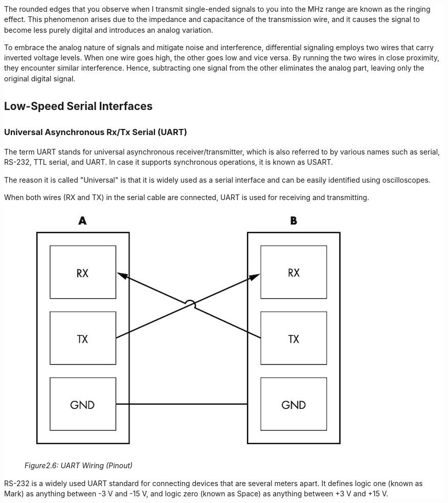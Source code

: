 The rounded edges that you observe when I transmit single-ended signals to you into the MHz range are known as the ringing effect. This phenomenon arises due to the impedance and capacitance of the transmission wire, and it causes the signal to become less purely digital and introduces an analog variation.

To embrace the analog nature of signals and mitigate noise and interference, differential signaling employs two wires that carry inverted voltage levels. When one wire goes high, the other goes low and vice versa. By running the two wires in close proximity, they encounter similar interference. Hence, subtracting one signal from the other eliminates the analog part, leaving only the original digital signal.

## Low-Speed Serial Interfaces

### **Universal Asynchronous Rx/Tx Serial (UART)**

The term UART stands for universal asynchronous receiver/transmitter, which is also referred to by various names such as serial, RS-232, TTL serial, and UART. In case it supports synchronous operations, it is known as USART.

The reason it is called "Universal" is that it is widely used as a serial interface and can be easily identified using oscilloscopes.

When both wires (RX and TX) in the serial cable are connected, UART is used for receiving and transmitting.

<figure><img src="../.gitbook/assets/C2F6.png" alt=""><figcaption><p><em>Figure2.6: UART Wiring (Pinout)</em></p></figcaption></figure>

RS-232 is a widely used UART standard for connecting devices that are several meters apart. It defines logic one (known as Mark) as anything between -3 V and -15 V, and logic zero (known as Space) as anything between +3 V and +15 V.
